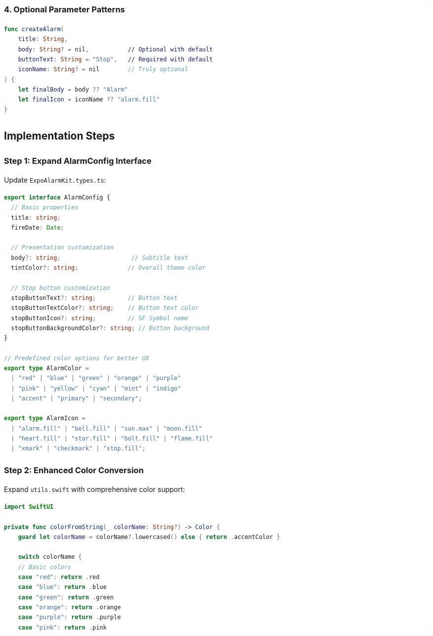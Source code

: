 ### 4. Optional Parameter Patterns
```swift
func createAlarm(
    title: String,
    body: String? = nil,           // Optional with default
    buttonText: String = "Stop",   // Required with default
    iconName: String? = nil        // Truly optional
) {
    let finalBody = body ?? "Alarm"
    let finalIcon = iconName ?? "alarm.fill"
}
```

## Implementation Steps

### Step 1: Expand AlarmConfig Interface
Update `ExpoAlarmKit.types.ts`:

```typescript
export interface AlarmConfig {
  // Basic properties
  title: string;
  fireDate: Date;
  
  // Presentation customization
  body?: string;                    // Subtitle text
  tintColor?: string;              // Overall theme color
  
  // Stop button customization
  stopButtonText?: string;         // Button text
  stopButtonTextColor?: string;    // Button text color
  stopButtonIcon?: string;         // SF Symbol name
  stopButtonBackgroundColor?: string; // Button background
}

// Predefined color options for better UX
export type AlarmColor = 
  | "red" | "blue" | "green" | "orange" | "purple" 
  | "pink" | "yellow" | "cyan" | "mint" | "indigo"
  | "accent" | "primary" | "secondary";

export type AlarmIcon = 
  | "alarm.fill" | "bell.fill" | "sun.max" | "moon.fill"
  | "heart.fill" | "star.fill" | "bolt.fill" | "flame.fill"
  | "xmark" | "checkmark" | "stop.fill";
```

### Step 2: Enhanced Color Conversion
Expand `utils.swift` with comprehensive color support:

```swift
import SwiftUI

private func colorFromString(_ colorName: String?) -> Color {
    guard let colorName = colorName?.lowercased() else { return .accentColor }
    
    switch colorName {
    // Basic colors
    case "red": return .red
    case "blue": return .blue
    case "green": return .green
    case "orange": return .orange
    case "purple": return .purple
    case "pink": return .pink
```